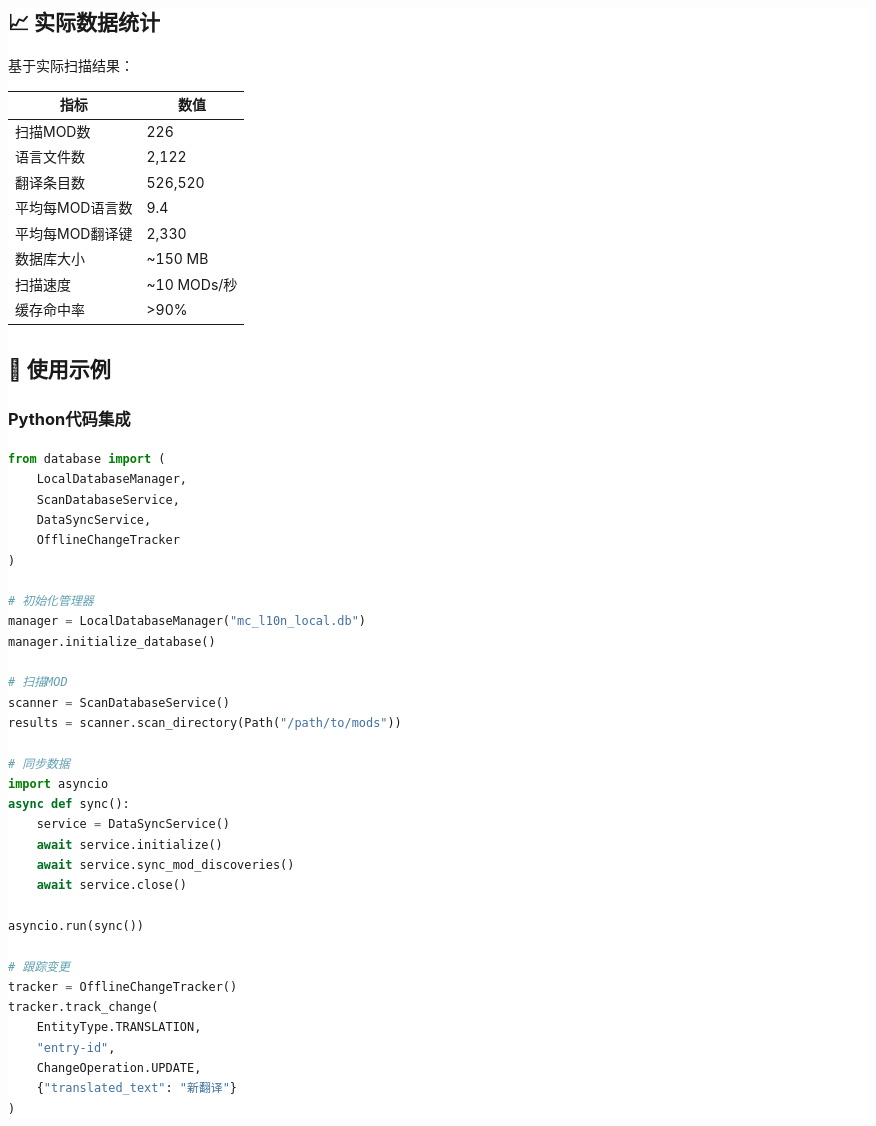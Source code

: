 ## 📈 实际数据统计

基于实际扫描结果：

| 指标 | 数值 |
|------|------|
| 扫描MOD数 | 226 |
| 语言文件数 | 2,122 |
| 翻译条目数 | 526,520 |
| 平均每MOD语言数 | 9.4 |
| 平均每MOD翻译键 | 2,330 |
| 数据库大小 | ~150 MB |
| 扫描速度 | ~10 MODs/秒 |
| 缓存命中率 | >90% |

## 🚀 使用示例

### Python代码集成

```python
from database import (
    LocalDatabaseManager,
    ScanDatabaseService,
    DataSyncService,
    OfflineChangeTracker
)

# 初始化管理器
manager = LocalDatabaseManager("mc_l10n_local.db")
manager.initialize_database()

# 扫描MOD
scanner = ScanDatabaseService()
results = scanner.scan_directory(Path("/path/to/mods"))

# 同步数据
import asyncio
async def sync():
    service = DataSyncService()
    await service.initialize()
    await service.sync_mod_discoveries()
    await service.close()

asyncio.run(sync())

# 跟踪变更
tracker = OfflineChangeTracker()
tracker.track_change(
    EntityType.TRANSLATION,
    "entry-id",
    ChangeOperation.UPDATE,
    {"translated_text": "新翻译"}
)
```
